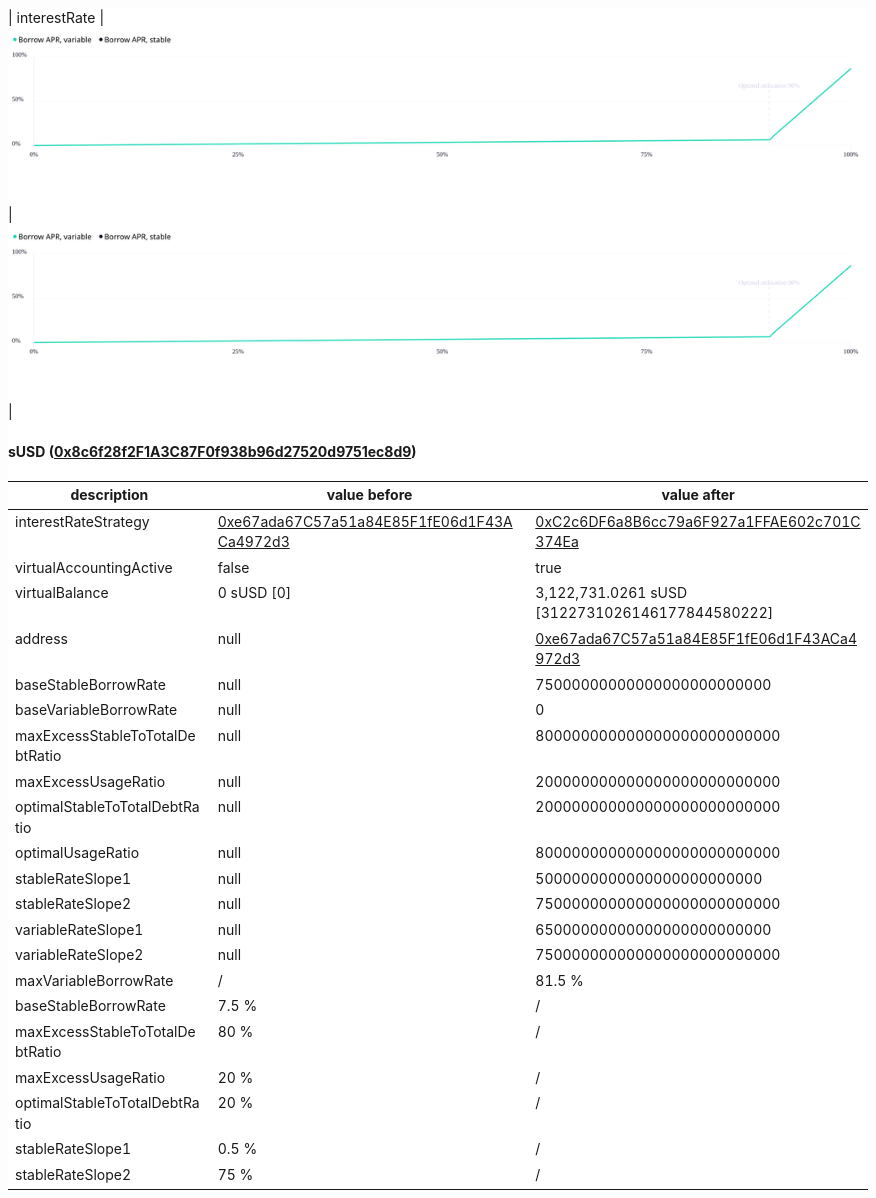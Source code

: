 | interestRate | ![before](/.assets/ad6234344334b0ba9ff1b4541ef6c774646c39c6.svg) | ![after](/.assets/0b088ff583086c31e13089799f30ecff5195367d.svg) |

#### sUSD ([0x8c6f28f2F1A3C87F0f938b96d27520d9751ec8d9](https://optimistic.etherscan.io/address/0x8c6f28f2F1A3C87F0f938b96d27520d9751ec8d9))

| description | value before | value after |
| --- | --- | --- |
| interestRateStrategy | [0xe67ada67C57a51a84E85F1fE06d1F43ACa4972d3](https://optimistic.etherscan.io/address/0xe67ada67C57a51a84E85F1fE06d1F43ACa4972d3) | [0xC2c6DF6a8B6cc79a6F927a1FFAE602c701C374Ea](https://optimistic.etherscan.io/address/0xC2c6DF6a8B6cc79a6F927a1FFAE602c701C374Ea) |
| virtualAccountingActive | false | true |
| virtualBalance | 0 sUSD [0] | 3,122,731.0261 sUSD [3122731026146177844580222] |
| address | null | [0xe67ada67C57a51a84E85F1fE06d1F43ACa4972d3](https://optimistic.etherscan.io/address/0xe67ada67C57a51a84E85F1fE06d1F43ACa4972d3) |
| baseStableBorrowRate | null | 75000000000000000000000000 |
| baseVariableBorrowRate | null | 0 |
| maxExcessStableToTotalDebtRatio | null | 800000000000000000000000000 |
| maxExcessUsageRatio | null | 200000000000000000000000000 |
| optimalStableToTotalDebtRatio | null | 200000000000000000000000000 |
| optimalUsageRatio | null | 800000000000000000000000000 |
| stableRateSlope1 | null | 5000000000000000000000000 |
| stableRateSlope2 | null | 750000000000000000000000000 |
| variableRateSlope1 | null | 65000000000000000000000000 |
| variableRateSlope2 | null | 750000000000000000000000000 |
| maxVariableBorrowRate | / | 81.5 % |
| baseStableBorrowRate | 7.5 % | / |
| maxExcessStableToTotalDebtRatio | 80 % | / |
| maxExcessUsageRatio | 20 % | / |
| optimalStableToTotalDebtRatio | 20 % | / |
| stableRateSlope1 | 0.5 % | / |
| stableRateSlope2 | 75 % | / |